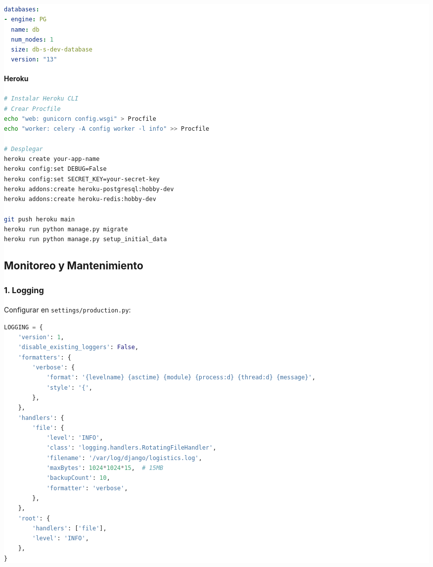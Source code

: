 ```yaml
databases:
- engine: PG
  name: db
  num_nodes: 1
  size: db-s-dev-database
  version: "13"
```

#### Heroku

```bash
# Instalar Heroku CLI
# Crear Procfile
echo "web: gunicorn config.wsgi" > Procfile
echo "worker: celery -A config worker -l info" >> Procfile

# Desplegar
heroku create your-app-name
heroku config:set DEBUG=False
heroku config:set SECRET_KEY=your-secret-key
heroku addons:create heroku-postgresql:hobby-dev
heroku addons:create heroku-redis:hobby-dev

git push heroku main
heroku run python manage.py migrate
heroku run python manage.py setup_initial_data
```

## Monitoreo y Mantenimiento

### 1. Logging

Configurar en `settings/production.py`:

```python
LOGGING = {
    'version': 1,
    'disable_existing_loggers': False,
    'formatters': {
        'verbose': {
            'format': '{levelname} {asctime} {module} {process:d} {thread:d} {message}',
            'style': '{',
        },
    },
    'handlers': {
        'file': {
            'level': 'INFO',
            'class': 'logging.handlers.RotatingFileHandler',
            'filename': '/var/log/django/logistics.log',
            'maxBytes': 1024*1024*15,  # 15MB
            'backupCount': 10,
            'formatter': 'verbose',
        },
    },
    'root': {
        'handlers': ['file'],
        'level': 'INFO',
    },
}
```
